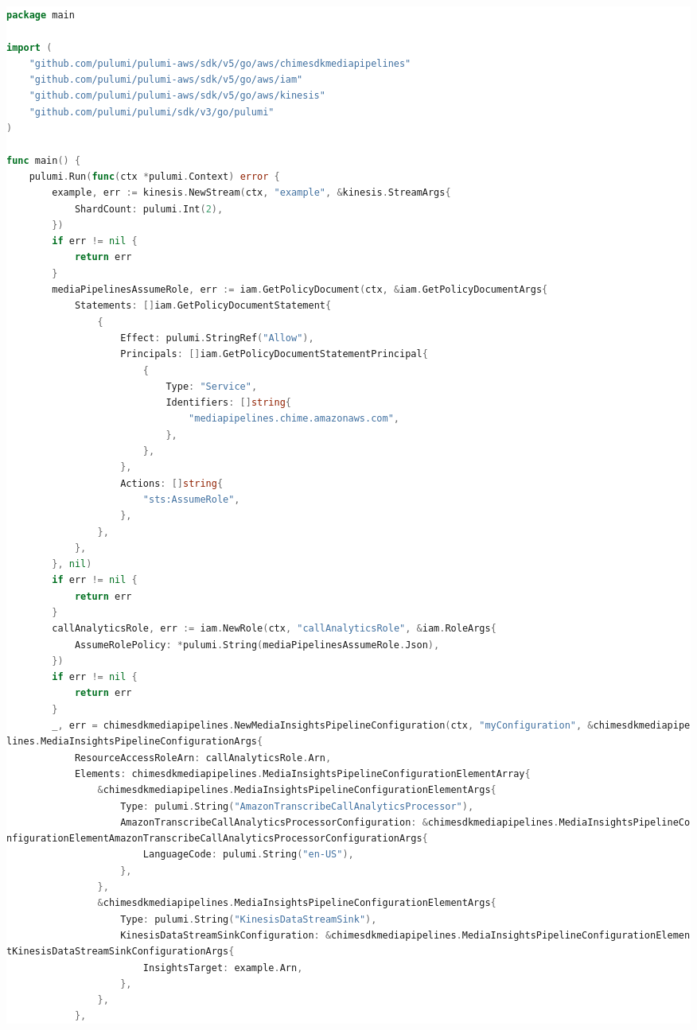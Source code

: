```go
package main

import (
	"github.com/pulumi/pulumi-aws/sdk/v5/go/aws/chimesdkmediapipelines"
	"github.com/pulumi/pulumi-aws/sdk/v5/go/aws/iam"
	"github.com/pulumi/pulumi-aws/sdk/v5/go/aws/kinesis"
	"github.com/pulumi/pulumi/sdk/v3/go/pulumi"
)

func main() {
	pulumi.Run(func(ctx *pulumi.Context) error {
		example, err := kinesis.NewStream(ctx, "example", &kinesis.StreamArgs{
			ShardCount: pulumi.Int(2),
		})
		if err != nil {
			return err
		}
		mediaPipelinesAssumeRole, err := iam.GetPolicyDocument(ctx, &iam.GetPolicyDocumentArgs{
			Statements: []iam.GetPolicyDocumentStatement{
				{
					Effect: pulumi.StringRef("Allow"),
					Principals: []iam.GetPolicyDocumentStatementPrincipal{
						{
							Type: "Service",
							Identifiers: []string{
								"mediapipelines.chime.amazonaws.com",
							},
						},
					},
					Actions: []string{
						"sts:AssumeRole",
					},
				},
			},
		}, nil)
		if err != nil {
			return err
		}
		callAnalyticsRole, err := iam.NewRole(ctx, "callAnalyticsRole", &iam.RoleArgs{
			AssumeRolePolicy: *pulumi.String(mediaPipelinesAssumeRole.Json),
		})
		if err != nil {
			return err
		}
		_, err = chimesdkmediapipelines.NewMediaInsightsPipelineConfiguration(ctx, "myConfiguration", &chimesdkmediapipelines.MediaInsightsPipelineConfigurationArgs{
			ResourceAccessRoleArn: callAnalyticsRole.Arn,
			Elements: chimesdkmediapipelines.MediaInsightsPipelineConfigurationElementArray{
				&chimesdkmediapipelines.MediaInsightsPipelineConfigurationElementArgs{
					Type: pulumi.String("AmazonTranscribeCallAnalyticsProcessor"),
					AmazonTranscribeCallAnalyticsProcessorConfiguration: &chimesdkmediapipelines.MediaInsightsPipelineConfigurationElementAmazonTranscribeCallAnalyticsProcessorConfigurationArgs{
						LanguageCode: pulumi.String("en-US"),
					},
				},
				&chimesdkmediapipelines.MediaInsightsPipelineConfigurationElementArgs{
					Type: pulumi.String("KinesisDataStreamSink"),
					KinesisDataStreamSinkConfiguration: &chimesdkmediapipelines.MediaInsightsPipelineConfigurationElementKinesisDataStreamSinkConfigurationArgs{
						InsightsTarget: example.Arn,
					},
				},
			},
```
